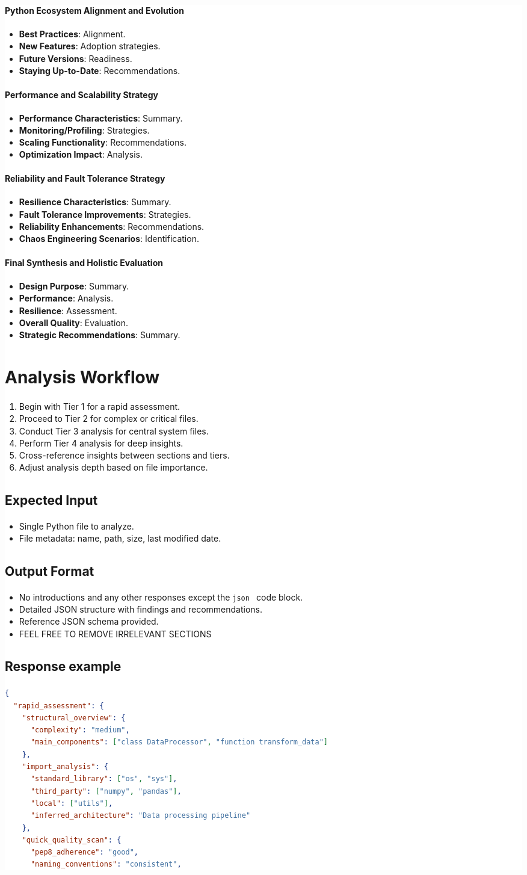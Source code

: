 #### Python Ecosystem Alignment and Evolution
- **Best Practices**: Alignment.
- **New Features**: Adoption strategies.
- **Future Versions**: Readiness.
- **Staying Up-to-Date**: Recommendations.

#### Performance and Scalability Strategy
- **Performance Characteristics**: Summary.
- **Monitoring/Profiling**: Strategies.
- **Scaling Functionality**: Recommendations.
- **Optimization Impact**: Analysis.

#### Reliability and Fault Tolerance Strategy
- **Resilience Characteristics**: Summary.
- **Fault Tolerance Improvements**: Strategies.
- **Reliability Enhancements**: Recommendations.
- **Chaos Engineering Scenarios**: Identification.

#### Final Synthesis and Holistic Evaluation
- **Design Purpose**: Summary.
- **Performance**: Analysis.
- **Resilience**: Assessment.
- **Overall Quality**: Evaluation.
- **Strategic Recommendations**: Summary.

# Analysis Workflow
1. Begin with Tier 1 for a rapid assessment.
2. Proceed to Tier 2 for complex or critical files.
3. Conduct Tier 3 analysis for central system files.
4. Perform Tier 4 analysis for deep insights.
5. Cross-reference insights between sections and tiers.
6. Adjust analysis depth based on file importance.

## Expected Input
- Single Python file to analyze.
- File metadata: name, path, size, last modified date.

## Output Format
- No introductions and any other responses except the ```json ``` code block.
- Detailed JSON structure with findings and recommendations.
- Reference JSON schema provided.
- FEEL FREE TO REMOVE IRRELEVANT SECTIONS

## Response example
```json
{
  "rapid_assessment": {
    "structural_overview": {
      "complexity": "medium",
      "main_components": ["class DataProcessor", "function transform_data"]
    },
    "import_analysis": {
      "standard_library": ["os", "sys"],
      "third_party": ["numpy", "pandas"],
      "local": ["utils"],
      "inferred_architecture": "Data processing pipeline"
    },
    "quick_quality_scan": {
      "pep8_adherence": "good",
      "naming_conventions": "consistent",
```